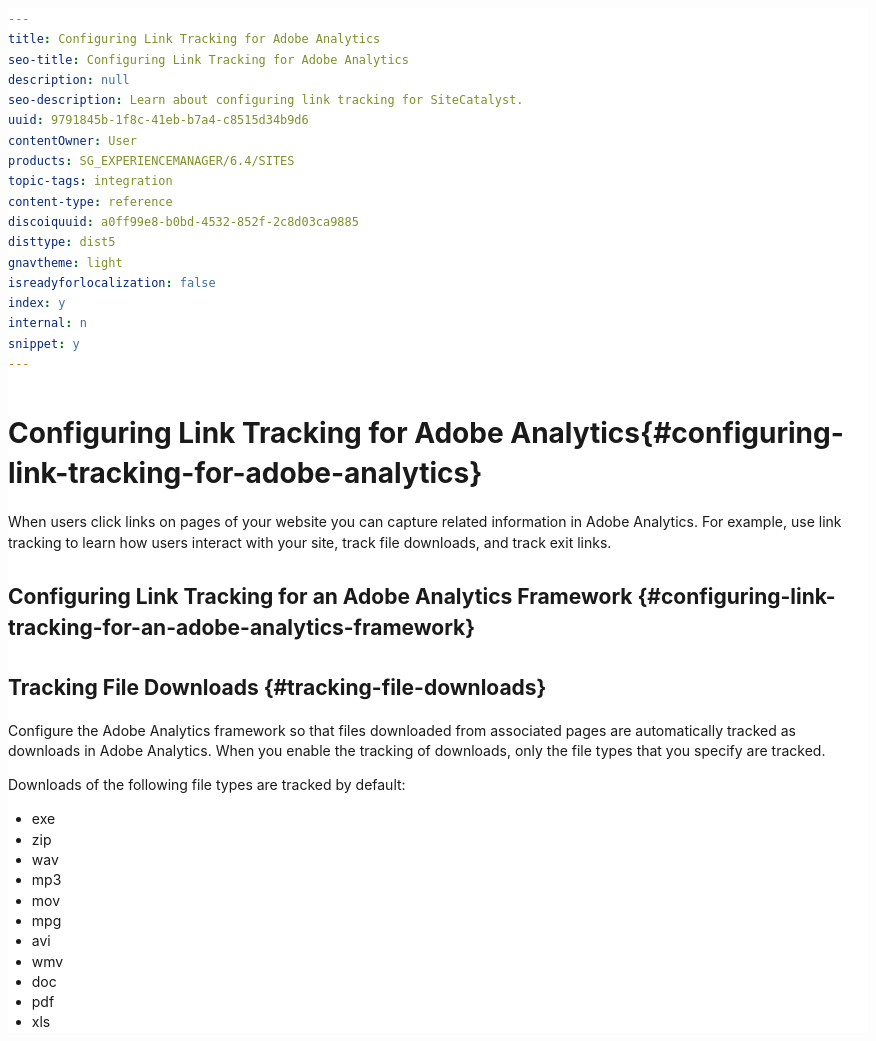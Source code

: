 ```yaml
---
title: Configuring Link Tracking for Adobe Analytics
seo-title: Configuring Link Tracking for Adobe Analytics
description: null
seo-description: Learn about configuring link tracking for SiteCatalyst.
uuid: 9791845b-1f8c-41eb-b7a4-c8515d34b9d6
contentOwner: User
products: SG_EXPERIENCEMANAGER/6.4/SITES
topic-tags: integration
content-type: reference
discoiquuid: a0ff99e8-b0bd-4532-852f-2c8d03ca9885
disttype: dist5
gnavtheme: light
isreadyforlocalization: false
index: y
internal: n
snippet: y
---
```


# Configuring Link Tracking for Adobe Analytics{#configuring-link-tracking-for-adobe-analytics}

When users click links on pages of your website you can capture related information in Adobe Analytics. For example, use link tracking to learn how users interact with your site, track file downloads, and track exit links.

## Configuring Link Tracking for an Adobe Analytics Framework {#configuring-link-tracking-for-an-adobe-analytics-framework}

## Tracking File Downloads {#tracking-file-downloads}

Configure the Adobe Analytics framework so that files downloaded from associated pages are automatically tracked as downloads in Adobe Analytics. When you enable the tracking of downloads, only the file types that you specify are tracked.

Downloads of the following file types are tracked by default:

* exe
* zip
* wav
* mp3
* mov
* mpg
* avi
* wmv
* doc
* pdf
* xls
